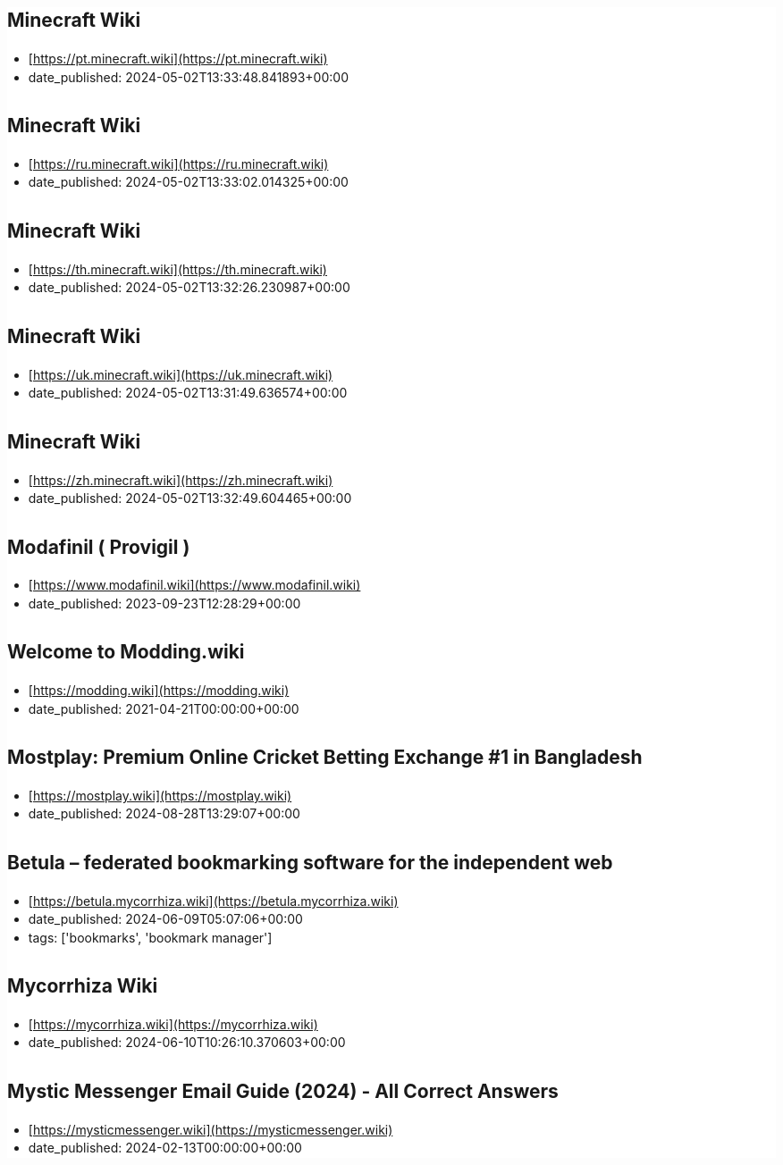  ## Minecraft Wiki
 - [https://pt.minecraft.wiki](https://pt.minecraft.wiki)
 - date_published: 2024-05-02T13:33:48.841893+00:00

 ## Minecraft Wiki
 - [https://ru.minecraft.wiki](https://ru.minecraft.wiki)
 - date_published: 2024-05-02T13:33:02.014325+00:00

 ## Minecraft Wiki
 - [https://th.minecraft.wiki](https://th.minecraft.wiki)
 - date_published: 2024-05-02T13:32:26.230987+00:00

 ## Minecraft Wiki
 - [https://uk.minecraft.wiki](https://uk.minecraft.wiki)
 - date_published: 2024-05-02T13:31:49.636574+00:00

 ## Minecraft Wiki
 - [https://zh.minecraft.wiki](https://zh.minecraft.wiki)
 - date_published: 2024-05-02T13:32:49.604465+00:00

 ## Modafinil ( Provigil )
 - [https://www.modafinil.wiki](https://www.modafinil.wiki)
 - date_published: 2023-09-23T12:28:29+00:00

 ## Welcome to Modding.wiki
 - [https://modding.wiki](https://modding.wiki)
 - date_published: 2021-04-21T00:00:00+00:00

 ## Mostplay: Premium Online Cricket Betting Exchange #1 in Bangladesh
 - [https://mostplay.wiki](https://mostplay.wiki)
 - date_published: 2024-08-28T13:29:07+00:00

 ## Betula – federated bookmarking software for the independent web
 - [https://betula.mycorrhiza.wiki](https://betula.mycorrhiza.wiki)
 - date_published: 2024-06-09T05:07:06+00:00
 - tags: ['bookmarks', 'bookmark manager']

 ## Mycorrhiza Wiki
 - [https://mycorrhiza.wiki](https://mycorrhiza.wiki)
 - date_published: 2024-06-10T10:26:10.370603+00:00

 ## Mystic Messenger Email Guide (2024) - All Correct Answers
 - [https://mysticmessenger.wiki](https://mysticmessenger.wiki)
 - date_published: 2024-02-13T00:00:00+00:00
